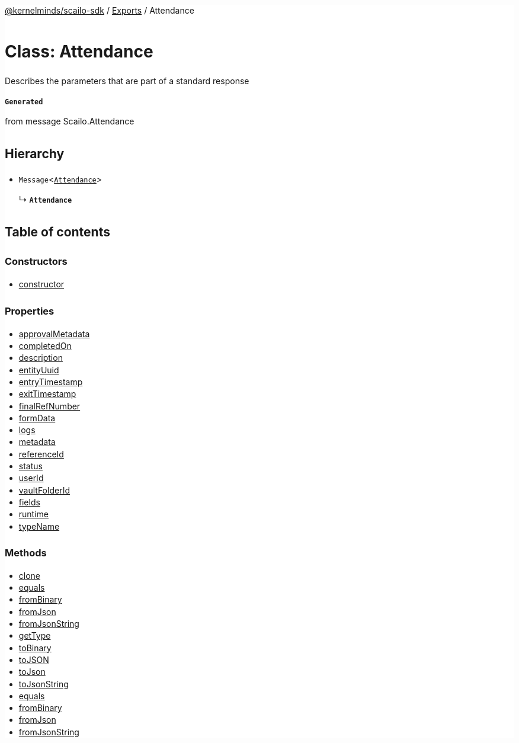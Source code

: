 [@kernelminds/scailo-sdk](../README.md) / [Exports](../modules.md) / Attendance

# Class: Attendance

Describes the parameters that are part of a standard response

**`Generated`**

from message Scailo.Attendance

## Hierarchy

- `Message`\<[`Attendance`](Attendance.md)\>

  ↳ **`Attendance`**

## Table of contents

### Constructors

- [constructor](Attendance.md#constructor)

### Properties

- [approvalMetadata](Attendance.md#approvalmetadata)
- [completedOn](Attendance.md#completedon)
- [description](Attendance.md#description)
- [entityUuid](Attendance.md#entityuuid)
- [entryTimestamp](Attendance.md#entrytimestamp)
- [exitTimestamp](Attendance.md#exittimestamp)
- [finalRefNumber](Attendance.md#finalrefnumber)
- [formData](Attendance.md#formdata)
- [logs](Attendance.md#logs)
- [metadata](Attendance.md#metadata)
- [referenceId](Attendance.md#referenceid)
- [status](Attendance.md#status)
- [userId](Attendance.md#userid)
- [vaultFolderId](Attendance.md#vaultfolderid)
- [fields](Attendance.md#fields)
- [runtime](Attendance.md#runtime)
- [typeName](Attendance.md#typename)

### Methods

- [clone](Attendance.md#clone)
- [equals](Attendance.md#equals)
- [fromBinary](Attendance.md#frombinary)
- [fromJson](Attendance.md#fromjson)
- [fromJsonString](Attendance.md#fromjsonstring)
- [getType](Attendance.md#gettype)
- [toBinary](Attendance.md#tobinary)
- [toJSON](Attendance.md#tojson)
- [toJson](Attendance.md#tojson-1)
- [toJsonString](Attendance.md#tojsonstring)
- [equals](Attendance.md#equals-1)
- [fromBinary](Attendance.md#frombinary-1)
- [fromJson](Attendance.md#fromjson-1)
- [fromJsonString](Attendance.md#fromjsonstring-1)
